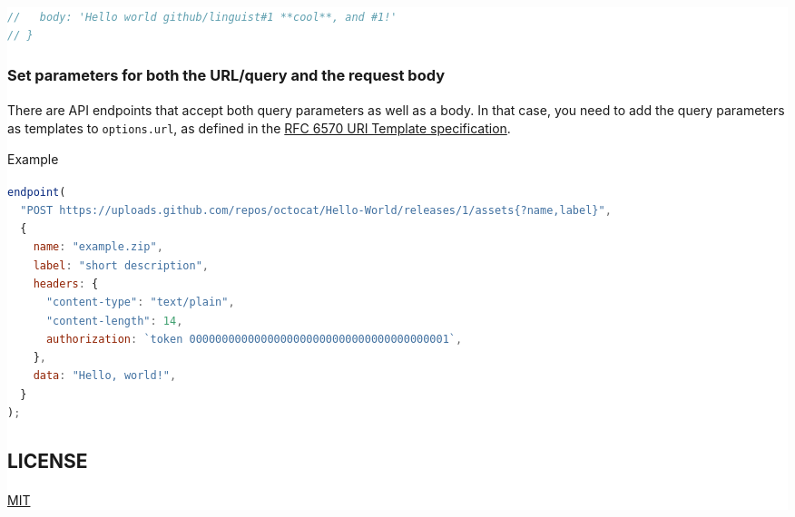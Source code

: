 ```js
//   body: 'Hello world github/linguist#1 **cool**, and #1!'
// }
```

### Set parameters for both the URL/query and the request body

There are API endpoints that accept both query parameters as well as a body. In that case, you need to add the query parameters as templates to `options.url`, as defined in the [RFC 6570 URI Template specification](https://tools.ietf.org/html/rfc6570).

Example

```js
endpoint(
  "POST https://uploads.github.com/repos/octocat/Hello-World/releases/1/assets{?name,label}",
  {
    name: "example.zip",
    label: "short description",
    headers: {
      "content-type": "text/plain",
      "content-length": 14,
      authorization: `token 0000000000000000000000000000000000000001`,
    },
    data: "Hello, world!",
  }
);
```

## LICENSE

[MIT](LICENSE)
